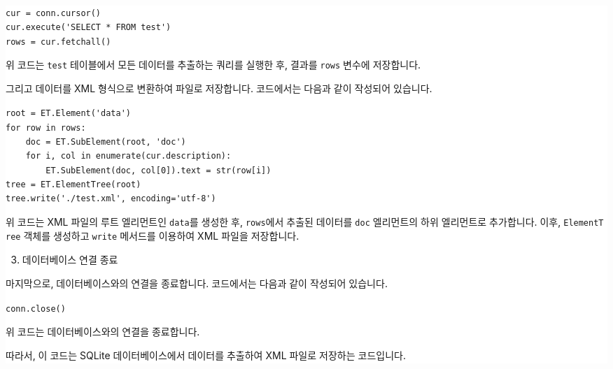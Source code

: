 ```
cur = conn.cursor()
cur.execute('SELECT * FROM test')
rows = cur.fetchall()
```

위 코드는 `test` 테이블에서 모든 데이터를 추출하는 쿼리를 실행한 후, 결과를 `rows` 변수에 저장합니다.

그리고 데이터를 XML 형식으로 변환하여 파일로 저장합니다. 코드에서는 다음과 같이 작성되어 있습니다.

```
root = ET.Element('data')
for row in rows:
    doc = ET.SubElement(root, 'doc')
    for i, col in enumerate(cur.description):
        ET.SubElement(doc, col[0]).text = str(row[i])
tree = ET.ElementTree(root)
tree.write('./test.xml', encoding='utf-8')
```

위 코드는 XML 파일의 루트 엘리먼트인 `data`를 생성한 후, `rows`에서 추출된 데이터를 `doc` 엘리먼트의 하위 엘리먼트로 추가합니다. 이후, `ElementTree` 객체를 생성하고 `write` 메서드를 이용하여 XML 파일을 저장합니다.

3. 데이터베이스 연결 종료

마지막으로, 데이터베이스와의 연결을 종료합니다. 코드에서는 다음과 같이 작성되어 있습니다.

```
conn.close()
```

위 코드는 데이터베이스와의 연결을 종료합니다.

따라서, 이 코드는 SQLite 데이터베이스에서 데이터를 추출하여 XML 파일로 저장하는 코드입니다.


